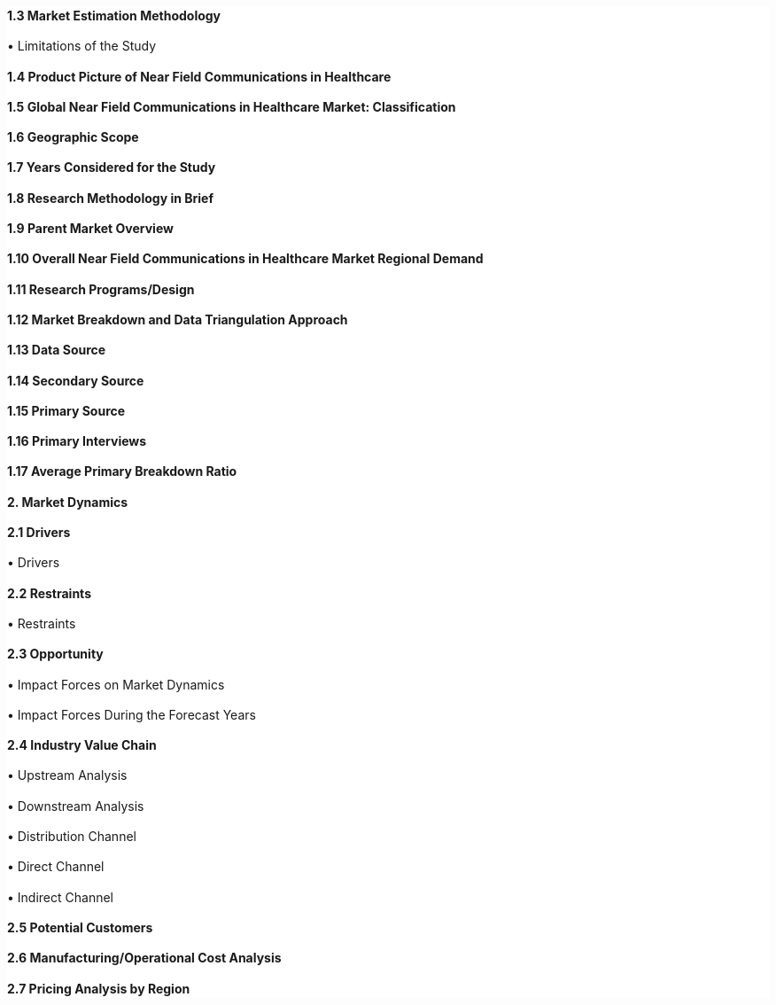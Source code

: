 <strong>1.3 Market Estimation Methodology</strong>

• Limitations of the Study

<strong>1.4 Product Picture of Near Field Communications in Healthcare</strong>

<strong>1.5 Global Near Field Communications in Healthcare Market: Classification</strong>

<strong>1.6 Geographic Scope</strong>

<strong>1.7 Years Considered for the Study</strong>

<strong>1.8 Research Methodology in Brief</strong>

<strong>1.9 Parent Market Overview</strong>

<strong>1.10 Overall Near Field Communications in Healthcare Market Regional Demand</strong>

<strong>1.11 Research Programs/Design</strong>

<strong>1.12 Market Breakdown and Data Triangulation Approach</strong>

<strong>1.13 Data Source</strong>

<strong>1.14 Secondary Source</strong>

<strong>1.15 Primary Source</strong>

<strong>1.16 Primary Interviews</strong>

<strong>1.17 Average Primary Breakdown Ratio</strong>

<strong>2. Market Dynamics</strong>

<strong>2.1 Drivers</strong>

• Drivers

<strong>2.2 Restraints</strong>

• Restraints

<strong>2.3 Opportunity</strong>

• Impact Forces on Market Dynamics

• Impact Forces During the Forecast Years

<strong>2.4 Industry Value Chain</strong>

• Upstream Analysis

• Downstream Analysis

• Distribution Channel

• Direct Channel

• Indirect Channel

<strong>2.5 Potential Customers</strong>

<strong>2.6 Manufacturing/Operational Cost Analysis</strong>

<strong>2.7 Pricing Analysis by Region</strong>
